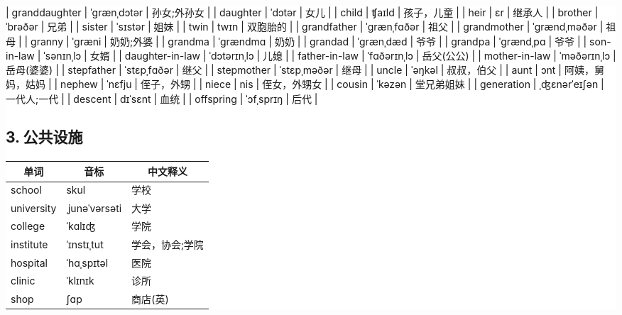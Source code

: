 | granddaughter | ˈgrænˌdɔtər |   孙女;外孙女 |
| daughter | ˈdɔtər |   女儿 |
| child | ʧaɪld |   孩子，儿童 |
| heir | ɛr |   继承人 |
| brother | ˈbrəðər |   兄弟 |
| sister | ˈsɪstər |   姐妹 |
| twin | twɪn |   双胞胎的 |
| grandfather | ˈgrænˌfɑðər |   祖父 |
| grandmother | ˈgrændˌməðər |   祖母 |
| granny | ˈgræni |   奶奶;外婆 |
| grandma | ˈgrændmɑ |   奶奶 |
| grandad | ˈgrænˌdæd |   爷爷 |
| grandpa | ˈgrændˌpɑ |   爷爷 |
| son-in-law | ˈsənɪnˌlɔ |   女婿 |
| daughter-in-law | ˈdɔtərɪnˌlɔ |   儿媳 |
| father-in-law | ˈfɑðərɪnˌlɔ |   岳父(公公) |
| mother-in-law | ˈməðərɪnˌlɔ |   岳母(婆婆) |
| stepfather | ˈstɛpˌfɑðər |   继父 |
| stepmother | ˈstɛpˌməðər |   继母 |
| uncle | ˈəŋkəl |   叔叔，伯父 |
| aunt | ɔnt |   阿姨，舅妈，姑妈 |
| nephew | ˈnɛfju |   侄子，外甥 |
| niece | nis |   侄女，外甥女 |
| cousin | ˈkəzən |   堂兄弟姐妹 |
| generation | ˌʤɛnərˈeɪʃən |   一代人;一代 |
| descent | dɪˈsɛnt |   血统 |
| offspring | ˈɔfˌsprɪŋ |   后代 |

## 3. 公共设施

| 单词 | 音标 | 中文释义 |
|------|------|----------|
| school | skul |   学校 |
| university | ˌjunəˈvərsəti |   大学 |
| college | ˈkɑlɪʤ |   学院 |
| institute | ˈɪnstɪˌtut |   学会，协会;学院 |
| hospital | ˈhɑˌspɪtəl |   医院 |
| clinic | ˈklɪnɪk |   诊所 |
| shop | ʃɑp |   商店(英) |